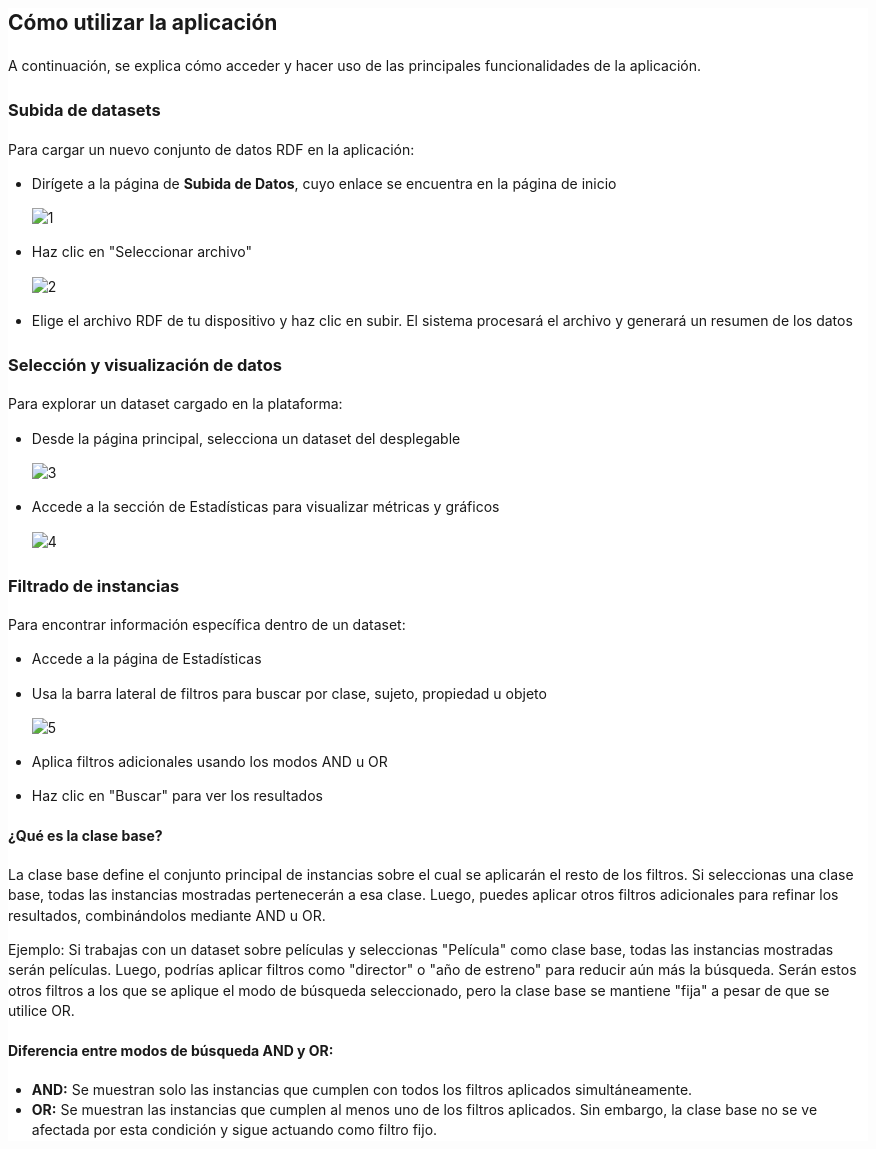 
## Cómo utilizar la aplicación
A continuación, se explica cómo acceder y hacer uso de las principales funcionalidades de la aplicación.
### Subida de datasets
Para cargar un nuevo conjunto de datos RDF en la aplicación:
- Dirígete a la página de **Subida de Datos**, cuyo enlace se encuentra en la página de inicio
  
  ![1](https://github.com/user-attachments/assets/323a2da2-1366-400a-8444-c2182446810a)


- Haz clic en "Seleccionar archivo"

  ![2](https://github.com/user-attachments/assets/eb97981a-d344-4c6a-8068-849a3e59b42a)

- Elige el archivo RDF de tu dispositivo y haz clic en subir. El sistema procesará el archivo y generará un resumen de los datos

### Selección y visualización de datos
Para explorar un dataset cargado en la plataforma:
- Desde la página principal, selecciona un dataset del desplegable

   ![3](https://github.com/user-attachments/assets/1c0b393b-3d9e-4f9e-b8ee-8f22c0ebc81a)

- Accede a la sección de Estadísticas para visualizar métricas y gráficos

  ![4](https://github.com/user-attachments/assets/909356fc-8515-44fd-88db-a6ae5d0aaddc)

### Filtrado de instancias
Para encontrar información específica dentro de un dataset:
- Accede a la página de Estadísticas
- Usa la barra lateral de filtros para buscar por clase, sujeto, propiedad u objeto

  ![5](https://github.com/user-attachments/assets/0c214b56-d2d7-421e-a12e-2ac002d6087e)

- Aplica filtros adicionales usando los modos AND u OR
- Haz clic en "Buscar" para ver los resultados

#### ¿Qué es la clase base?
La clase base define el conjunto principal de instancias sobre el cual se aplicarán el resto de los filtros. Si seleccionas una clase base, todas las instancias mostradas pertenecerán a esa clase. Luego, puedes aplicar otros filtros adicionales para refinar los resultados, combinándolos mediante AND u OR.

Ejemplo: Si trabajas con un dataset sobre películas y seleccionas "Película" como clase base, todas las instancias mostradas serán películas. Luego, podrías aplicar filtros como "director" o "año de estreno" para reducir aún más la búsqueda. Serán estos otros filtros a los que se aplique el modo de búsqueda seleccionado, pero la clase base se mantiene "fija" a pesar de que se utilice OR.
#### Diferencia entre modos de búsqueda AND y OR:
- **AND:** Se muestran solo las instancias que cumplen con todos los filtros aplicados simultáneamente.
- **OR:** Se muestran las instancias que cumplen al menos uno de los filtros aplicados. Sin embargo, la clase base no se ve afectada por esta condición y sigue actuando como filtro fijo.
